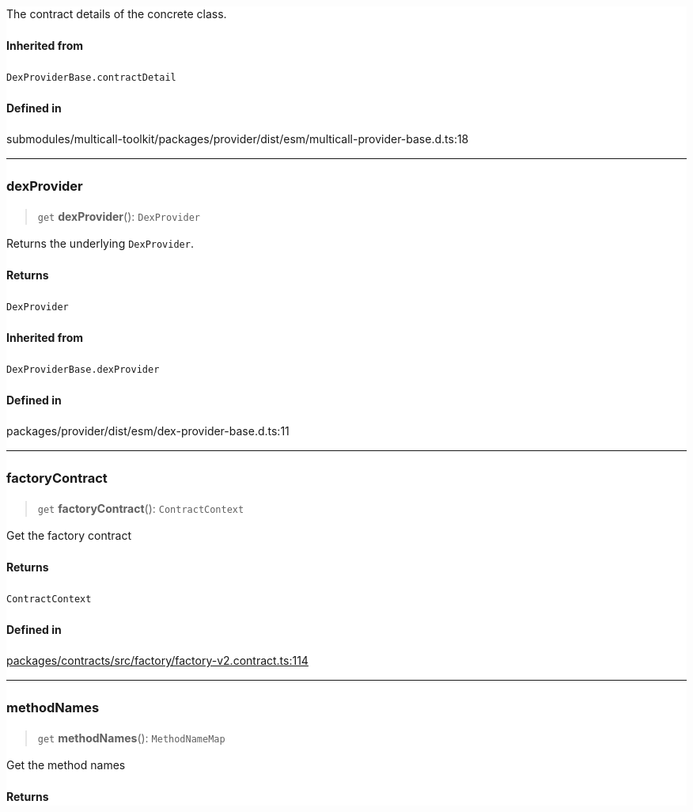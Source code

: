 The contract details of the concrete class.

#### Inherited from

`DexProviderBase.contractDetail`

#### Defined in

submodules/multicall-toolkit/packages/provider/dist/esm/multicall-provider-base.d.ts:18

***

### dexProvider

> `get` **dexProvider**(): `DexProvider`

Returns the underlying `DexProvider`.

#### Returns

`DexProvider`

#### Inherited from

`DexProviderBase.dexProvider`

#### Defined in

packages/provider/dist/esm/dex-provider-base.d.ts:11

***

### factoryContract

> `get` **factoryContract**(): `ContractContext`

Get the factory contract

#### Returns

`ContractContext`

#### Defined in

[packages/contracts/src/factory/factory-v2.contract.ts:114](https://github.com/niZmosis/dex-toolkit/blob/3d8b41b44787b30fbea5de3ab4737662ffb61bc8/packages/contracts/src/factory/factory-v2.contract.ts#L114)

***

### methodNames

> `get` **methodNames**(): `MethodNameMap`

Get the method names

#### Returns
